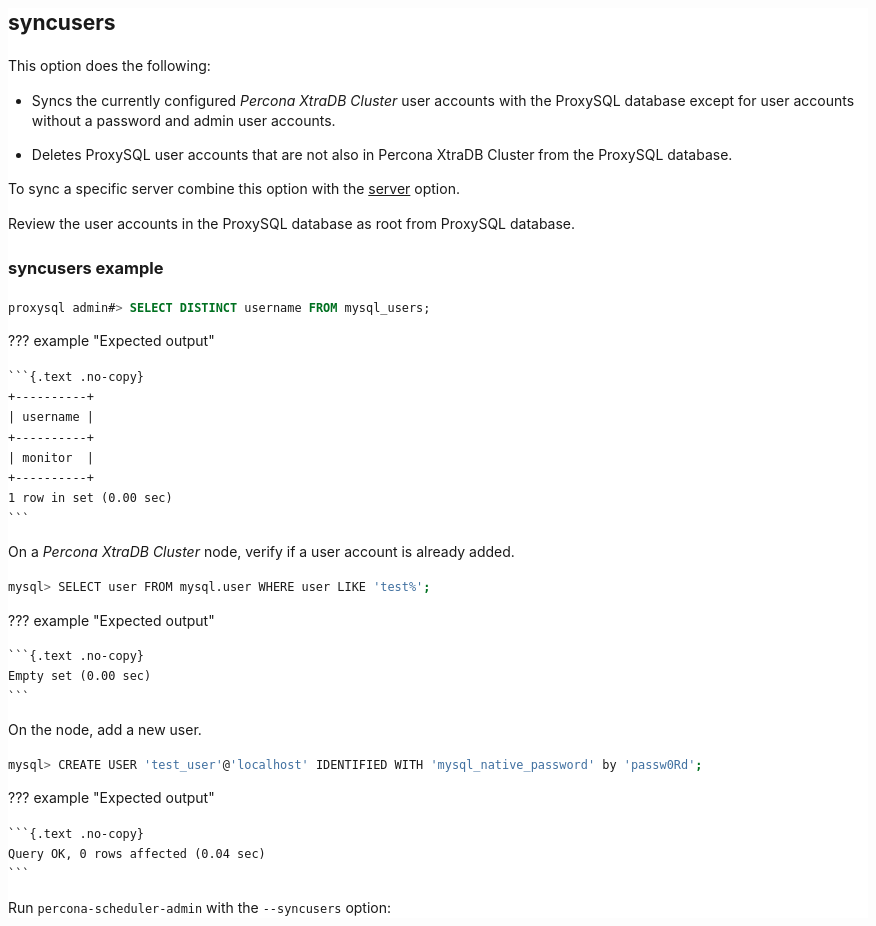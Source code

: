 ## syncusers

This option does the following:

* Syncs the currently configured *Percona XtraDB Cluster* user accounts with the ProxySQL database except for user accounts without a password and admin user accounts.

* Deletes ProxySQL user accounts that are not also in Percona XtraDB Cluster from the ProxySQL database.

To sync a specific server combine this option with the [server](#server) option.

Review the user accounts in the ProxySQL database as root from ProxySQL
database.

### syncusers example

```sql
proxysql admin#> SELECT DISTINCT username FROM mysql_users;
```

??? example "Expected output"

    ```{.text .no-copy}
    +----------+
    | username |
    +----------+
    | monitor  |
    +----------+
    1 row in set (0.00 sec)
    ```

On a *Percona XtraDB Cluster* node, verify if a user account is already added.

```{.bash data-prompt="mysql>"}
mysql> SELECT user FROM mysql.user WHERE user LIKE 'test%';
```

??? example "Expected output"

    ```{.text .no-copy}
    Empty set (0.00 sec)
    ```

On the node, add a new user.

```{.bash data-prompt="mysql>"}
mysql> CREATE USER 'test_user'@'localhost' IDENTIFIED WITH 'mysql_native_password' by 'passw0Rd';
```

??? example "Expected output"

    ```{.text .no-copy}
    Query OK, 0 rows affected (0.04 sec)
    ```

Run `percona-scheduler-admin` with the `--syncusers` option:
